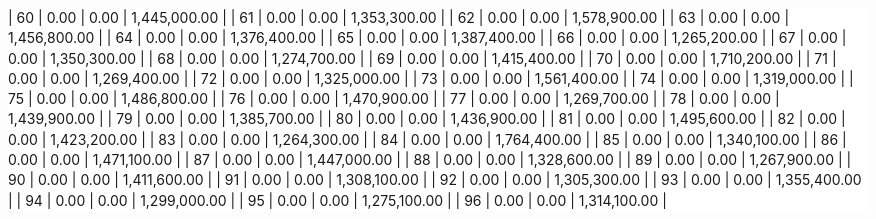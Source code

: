 |              60 |            0.00 |            0.00 |    1,445,000.00 |
|              61 |            0.00 |            0.00 |    1,353,300.00 |
|              62 |            0.00 |            0.00 |    1,578,900.00 |
|              63 |            0.00 |            0.00 |    1,456,800.00 |
|              64 |            0.00 |            0.00 |    1,376,400.00 |
|              65 |            0.00 |            0.00 |    1,387,400.00 |
|              66 |            0.00 |            0.00 |    1,265,200.00 |
|              67 |            0.00 |            0.00 |    1,350,300.00 |
|              68 |            0.00 |            0.00 |    1,274,700.00 |
|              69 |            0.00 |            0.00 |    1,415,400.00 |
|              70 |            0.00 |            0.00 |    1,710,200.00 |
|              71 |            0.00 |            0.00 |    1,269,400.00 |
|              72 |            0.00 |            0.00 |    1,325,000.00 |
|              73 |            0.00 |            0.00 |    1,561,400.00 |
|              74 |            0.00 |            0.00 |    1,319,000.00 |
|              75 |            0.00 |            0.00 |    1,486,800.00 |
|              76 |            0.00 |            0.00 |    1,470,900.00 |
|              77 |            0.00 |            0.00 |    1,269,700.00 |
|              78 |            0.00 |            0.00 |    1,439,900.00 |
|              79 |            0.00 |            0.00 |    1,385,700.00 |
|              80 |            0.00 |            0.00 |    1,436,900.00 |
|              81 |            0.00 |            0.00 |    1,495,600.00 |
|              82 |            0.00 |            0.00 |    1,423,200.00 |
|              83 |            0.00 |            0.00 |    1,264,300.00 |
|              84 |            0.00 |            0.00 |    1,764,400.00 |
|              85 |            0.00 |            0.00 |    1,340,100.00 |
|              86 |            0.00 |            0.00 |    1,471,100.00 |
|              87 |            0.00 |            0.00 |    1,447,000.00 |
|              88 |            0.00 |            0.00 |    1,328,600.00 |
|              89 |            0.00 |            0.00 |    1,267,900.00 |
|              90 |            0.00 |            0.00 |    1,411,600.00 |
|              91 |            0.00 |            0.00 |    1,308,100.00 |
|              92 |            0.00 |            0.00 |    1,305,300.00 |
|              93 |            0.00 |            0.00 |    1,355,400.00 |
|              94 |            0.00 |            0.00 |    1,299,000.00 |
|              95 |            0.00 |            0.00 |    1,275,100.00 |
|              96 |            0.00 |            0.00 |    1,314,100.00 |
